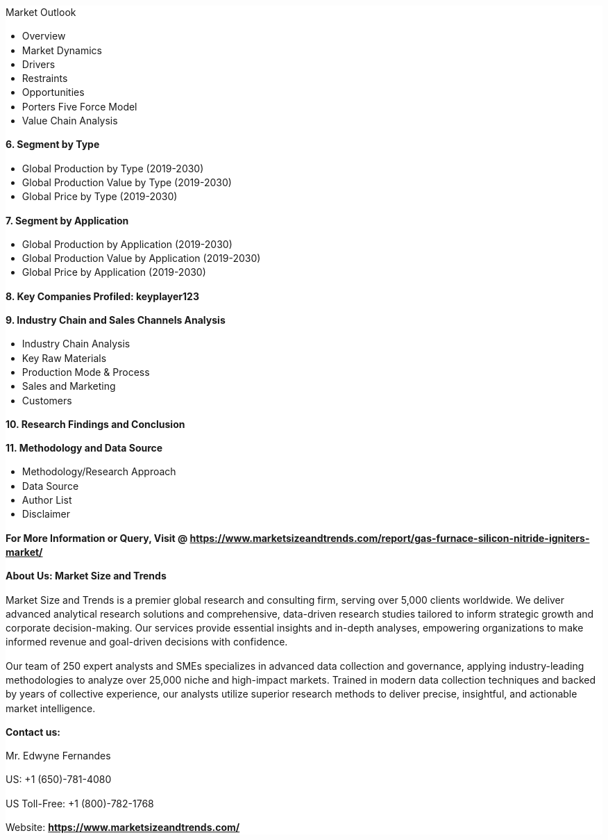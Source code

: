 Market Outlook</strong></p><ul><li>Overview</li><li>Market Dynamics</li><li>Drivers</li><li>Restraints</li><li>Opportunities</li><li>Porters Five Force Model</li><li>Value Chain Analysis&nbsp;</li></ul><p><strong>6. Segment by Type</strong></p><ul><li>Global Production by Type (2019-2030)</li><li>Global Production Value by Type (2019-2030)</li><li>Global Price by Type (2019-2030)</li></ul><p><strong>7. Segment by Application</strong></p><ul><li>Global Production by Application (2019-2030)</li><li>Global Production Value by Application (2019-2030)</li><li>Global Price by Application (2019-2030)</li></ul><p><strong>8. Key Companies Profiled: keyplayer123</strong></p><p><strong>9. Industry Chain and Sales Channels Analysis</strong></p><ul><li>Industry Chain Analysis</li><li>Key Raw Materials</li><li>Production Mode &amp; Process</li><li>Sales and Marketing</li><li>Customers</li></ul><p><strong>10. Research Findings and Conclusion</strong></p><p><strong>11. Methodology and Data Source</strong></p><ul><li>Methodology/Research Approach</li><li>Data Source</li><li>Author List</li><li>Disclaimer</li></ul></p><p><strong>For More Information or Query, Visit @ <a href="https://www.marketsizeandtrends.com/report/gas-furnace-silicon-nitride-igniters-market/">https://www.marketsizeandtrends.com/report/gas-furnace-silicon-nitride-igniters-market/</a></strong></p><p><strong>About Us: Market Size and Trends</strong></p><p>Market Size and Trends is a premier global research and consulting firm, serving over 5,000 clients worldwide. We deliver advanced analytical research solutions and comprehensive, data-driven research studies tailored to inform strategic growth and corporate decision-making. Our services provide essential insights and in-depth analyses, empowering organizations to make informed revenue and goal-driven decisions with confidence.</p><p>Our team of 250 expert analysts and SMEs specializes in advanced data collection and governance, applying industry-leading methodologies to analyze over 25,000 niche and high-impact markets. Trained in modern data collection techniques and backed by years of collective experience, our analysts utilize superior research methods to deliver precise, insightful, and actionable market intelligence.</p><p><strong>Contact us:</strong></p><p>Mr. Edwyne Fernandes</p><p>US: +1 (650)-781-4080</p><p>US Toll-Free: +1 (800)-782-1768</p><p>Website: <strong><a href="https://www.marketsizeandtrends.com/">https://www.marketsizeandtrends.com/</a></strong></p>
